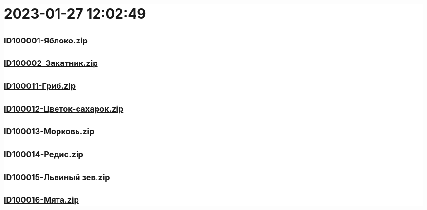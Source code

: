 # 2023-01-27 12:02:49

### [ID100001-Яблоко.zip](https://raw.githubusercontent.com/Sam5440/Genshin_Impact_Teleport_Files/main/Genshin_Impact_Teleport/AutoGeneratePoint/Points%28Raw%29%5Bcn-en-ru%5D/ru-ru/Item/ID3-%D0%A2%D0%B5%D0%B9%D0%B2%D0%B0%D1%82/ID100001-%D0%AF%D0%B1%D0%BB%D0%BE%D0%BA%D0%BE.zip)

### [ID100002-Закатник.zip](https://raw.githubusercontent.com/Sam5440/Genshin_Impact_Teleport_Files/main/Genshin_Impact_Teleport/AutoGeneratePoint/Points%28Raw%29%5Bcn-en-ru%5D/ru-ru/Item/ID3-%D0%A2%D0%B5%D0%B9%D0%B2%D0%B0%D1%82/ID100002-%D0%97%D0%B0%D0%BA%D0%B0%D1%82%D0%BD%D0%B8%D0%BA.zip)

### [ID100011-Гриб.zip](https://raw.githubusercontent.com/Sam5440/Genshin_Impact_Teleport_Files/main/Genshin_Impact_Teleport/AutoGeneratePoint/Points%28Raw%29%5Bcn-en-ru%5D/ru-ru/Item/ID3-%D0%A2%D0%B5%D0%B9%D0%B2%D0%B0%D1%82/ID100011-%D0%93%D1%80%D0%B8%D0%B1.zip)

### [ID100012-Цветок-сахарок.zip](https://raw.githubusercontent.com/Sam5440/Genshin_Impact_Teleport_Files/main/Genshin_Impact_Teleport/AutoGeneratePoint/Points%28Raw%29%5Bcn-en-ru%5D/ru-ru/Item/ID3-%D0%A2%D0%B5%D0%B9%D0%B2%D0%B0%D1%82/ID100012-%D0%A6%D0%B2%D0%B5%D1%82%D0%BE%D0%BA-%D1%81%D0%B0%D1%85%D0%B0%D1%80%D0%BE%D0%BA.zip)

### [ID100013-Морковь.zip](https://raw.githubusercontent.com/Sam5440/Genshin_Impact_Teleport_Files/main/Genshin_Impact_Teleport/AutoGeneratePoint/Points%28Raw%29%5Bcn-en-ru%5D/ru-ru/Item/ID3-%D0%A2%D0%B5%D0%B9%D0%B2%D0%B0%D1%82/ID100013-%D0%9C%D0%BE%D1%80%D0%BA%D0%BE%D0%B2%D1%8C.zip)

### [ID100014-Редис.zip](https://raw.githubusercontent.com/Sam5440/Genshin_Impact_Teleport_Files/main/Genshin_Impact_Teleport/AutoGeneratePoint/Points%28Raw%29%5Bcn-en-ru%5D/ru-ru/Item/ID3-%D0%A2%D0%B5%D0%B9%D0%B2%D0%B0%D1%82/ID100014-%D0%A0%D0%B5%D0%B4%D0%B8%D1%81.zip)

### [ID100015-Львиный зев.zip](https://raw.githubusercontent.com/Sam5440/Genshin_Impact_Teleport_Files/main/Genshin_Impact_Teleport/AutoGeneratePoint/Points%28Raw%29%5Bcn-en-ru%5D/ru-ru/Item/ID3-%D0%A2%D0%B5%D0%B9%D0%B2%D0%B0%D1%82/ID100015-%D0%9B%D1%8C%D0%B2%D0%B8%D0%BD%D1%8B%D0%B9%20%D0%B7%D0%B5%D0%B2.zip)

### [ID100016-Мята.zip](https://raw.githubusercontent.com/Sam5440/Genshin_Impact_Teleport_Files/main/Genshin_Impact_Teleport/AutoGeneratePoint/Points%28Raw%29%5Bcn-en-ru%5D/ru-ru/Item/ID3-%D0%A2%D0%B5%D0%B9%D0%B2%D0%B0%D1%82/ID100016-%D0%9C%D1%8F%D1%82%D0%B0.zip)
